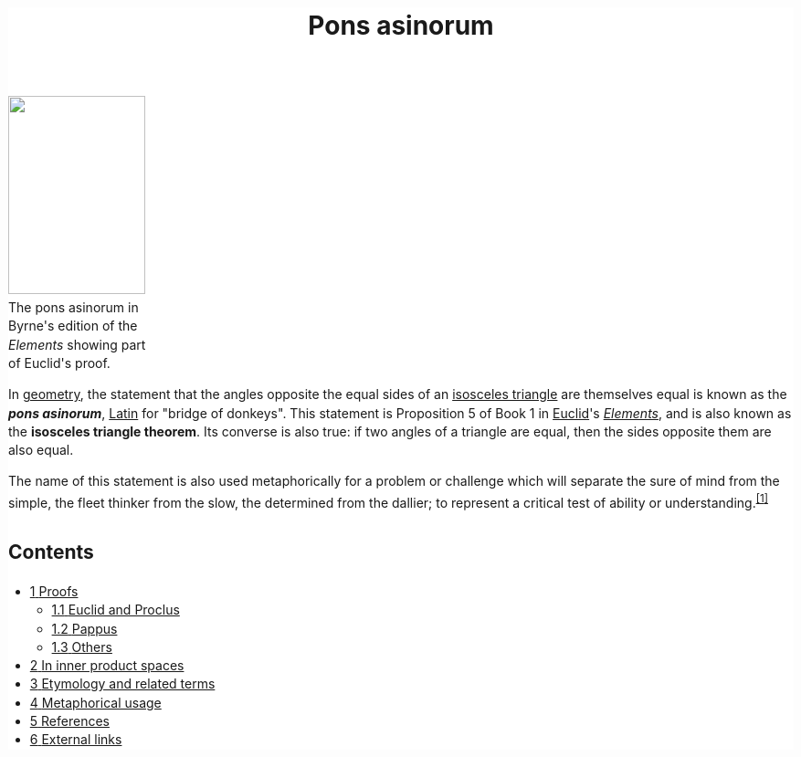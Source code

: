 ﻿---
lastrevid: 631915657
pageid: 702149
canonicalurl: http://en.wikipedia.org/wiki/Pons_asinorum
title: Pons asinorum
editurl: http://en.wikipedia.org/w/index.php?title=Pons_asinorum&action=edit
length: 12337
contentmodel: wikitext
pagelanguage: en
touched: 2015-02-14T13:05:20Z
ns: 0
fullurl: http://en.wikipedia.org/wiki/Pons_asinorum
---

<div class="thumb tright"><div class="thumbinner" style="width:152px;"><a href="/wiki/File:Byrne_Preface-15.png" class="image"><img alt="" src="//upload.wikimedia.org/wikipedia/commons/thumb/5/57/Byrne_Preface-15.png/150px-Byrne_Preface-15.png" width="150" height="217" class="thumbimage" srcset="//upload.wikimedia.org/wikipedia/commons/thumb/5/57/Byrne_Preface-15.png/225px-Byrne_Preface-15.png 1.5x, //upload.wikimedia.org/wikipedia/commons/thumb/5/57/Byrne_Preface-15.png/300px-Byrne_Preface-15.png 2x" data-file-width="569" data-file-height="823" /></a>  <div class="thumbcaption"><div class="magnify"><a href="/wiki/File:Byrne_Preface-15.png" class="internal" title="Enlarge"></a></div>The pons asinorum in Byrne's edition of the <i>Elements</i> showing part of Euclid's proof.</div></div></div>
<p>In <a href="/wiki/Geometry" title="Geometry">geometry</a>, the statement that the angles opposite the equal sides of an <a href="/wiki/Isosceles_triangle" title="Isosceles triangle">isosceles triangle</a> are themselves equal is known as the <i><b>pons asinorum</b></i>, <a href="/wiki/Latin" title="Latin">Latin</a> for "bridge of donkeys". This statement is Proposition 5 of Book 1 in <a href="/wiki/Euclid" title="Euclid">Euclid</a>'s <i><a href="/wiki/Euclid%27s_Elements" title="Euclid&#39;s Elements">Elements</a></i>, and is also known as the <b>isosceles triangle theorem</b>.  Its converse is also true: if two angles of a triangle are equal, then the sides opposite them are also equal.
</p><p>The name of this statement is also used metaphorically for a problem or challenge which will separate the sure of mind from the simple, the fleet thinker from the slow, the determined from the dallier; to represent a critical test of ability or understanding.<sup id="cite_ref-1" class="reference"><a href="#cite_note-1"><span>[</span>1<span>]</span></a></sup>
</p>
<div id="toc" class="toc"><div id="toctitle"><h2>Contents</h2></div>
<ul>
<li class="toclevel-1 tocsection-1"><a href="#Proofs"><span class="tocnumber">1</span> <span class="toctext">Proofs</span></a>
<ul>
<li class="toclevel-2 tocsection-2"><a href="#Euclid_and_Proclus"><span class="tocnumber">1.1</span> <span class="toctext">Euclid and Proclus</span></a></li>
<li class="toclevel-2 tocsection-3"><a href="#Pappus"><span class="tocnumber">1.2</span> <span class="toctext">Pappus</span></a></li>
<li class="toclevel-2 tocsection-4"><a href="#Others"><span class="tocnumber">1.3</span> <span class="toctext">Others</span></a></li>
</ul>
</li>
<li class="toclevel-1 tocsection-5"><a href="#In_inner_product_spaces"><span class="tocnumber">2</span> <span class="toctext">In inner product spaces</span></a></li>
<li class="toclevel-1 tocsection-6"><a href="#Etymology_and_related_terms"><span class="tocnumber">3</span> <span class="toctext">Etymology and related terms</span></a></li>
<li class="toclevel-1 tocsection-7"><a href="#Metaphorical_usage"><span class="tocnumber">4</span> <span class="toctext">Metaphorical usage</span></a></li>
<li class="toclevel-1 tocsection-8"><a href="#References"><span class="tocnumber">5</span> <span class="toctext">References</span></a></li>
<li class="toclevel-1 tocsection-9"><a href="#External_links"><span class="tocnumber">6</span> <span class="toctext">External links</span></a></li>
</ul>
</div>
